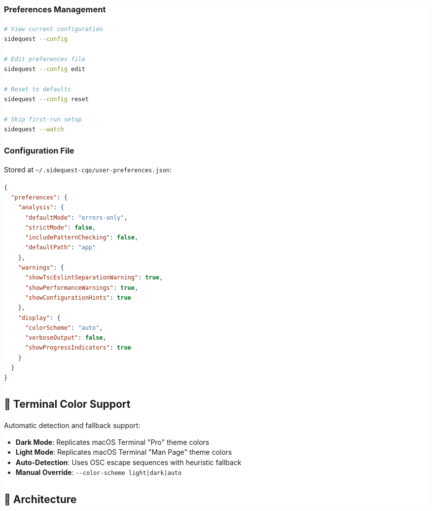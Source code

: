 ### Preferences Management

```bash
# View current configuration
sidequest --config

# Edit preferences file
sidequest --config edit

# Reset to defaults
sidequest --config reset

# Skip first-run setup
sidequest --watch
```

### Configuration File

Stored at `~/.sidequest-cqo/user-preferences.json`:

```json
{
  "preferences": {
    "analysis": {
      "defaultMode": "errors-only",
      "strictMode": false,
      "includePatternChecking": false,
      "defaultPath": "app"
    },
    "warnings": {
      "showTscEslintSeparationWarning": true,
      "showPerformanceWarnings": true,
      "showConfigurationHints": true
    },
    "display": {
      "colorScheme": "auto",
      "verboseOutput": false,
      "showProgressIndicators": true
    }
  }
}
```

## 🎨 Terminal Color Support

Automatic detection and fallback support:

- **Dark Mode**: Replicates macOS Terminal "Pro" theme colors
- **Light Mode**: Replicates macOS Terminal "Man Page" theme colors
- **Auto-Detection**: Uses OSC escape sequences with heuristic fallback
- **Manual Override**: `--color-scheme light|dark|auto`

## 📁 Architecture
